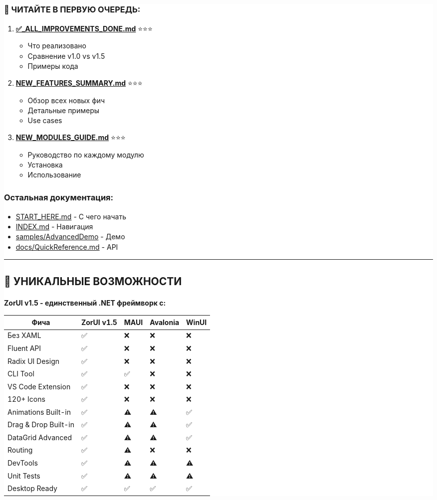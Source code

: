 ### 🌟 ЧИТАЙТЕ В ПЕРВУЮ ОЧЕРЕДЬ:

1. **[✅_ALL_IMPROVEMENTS_DONE.md](✅_ALL_IMPROVEMENTS_DONE.md)** ⭐⭐⭐
   - Что реализовано
   - Сравнение v1.0 vs v1.5
   - Примеры кода

2. **[NEW_FEATURES_SUMMARY.md](NEW_FEATURES_SUMMARY.md)** ⭐⭐⭐
   - Обзор всех новых фич
   - Детальные примеры
   - Use cases

3. **[NEW_MODULES_GUIDE.md](NEW_MODULES_GUIDE.md)** ⭐⭐⭐
   - Руководство по каждому модулю
   - Установка
   - Использование

### Остальная документация:

- [START_HERE.md](START_HERE.md) - С чего начать
- [INDEX.md](INDEX.md) - Навигация
- [samples/AdvancedDemo](samples/AdvancedDemo/) - Демо
- [docs/QuickReference.md](docs/QuickReference.md) - API

---

## 💎 УНИКАЛЬНЫЕ ВОЗМОЖНОСТИ

**ZorUI v1.5 - единственный .NET фреймворк с:**

| Фича | ZorUI v1.5 | MAUI | Avalonia | WinUI |
|------|------------|------|----------|-------|
| Без XAML | ✅ | ❌ | ❌ | ❌ |
| Fluent API | ✅ | ❌ | ❌ | ❌ |
| Radix UI Design | ✅ | ❌ | ❌ | ❌ |
| CLI Tool | ✅ | ✅ | ❌ | ❌ |
| VS Code Extension | ✅ | ❌ | ❌ | ❌ |
| 120+ Icons | ✅ | ❌ | ❌ | ❌ |
| Animations Built-in | ✅ | ⚠️ | ⚠️ | ✅ |
| Drag & Drop Built-in | ✅ | ⚠️ | ⚠️ | ✅ |
| DataGrid Advanced | ✅ | ⚠️ | ⚠️ | ✅ |
| Routing | ✅ | ⚠️ | ❌ | ❌ |
| DevTools | ✅ | ⚠️ | ⚠️ | ⚠️ |
| Unit Tests | ✅ | ⚠️ | ⚠️ | ⚠️ |
| Desktop Ready | ✅ | ✅ | ✅ | ✅ |
